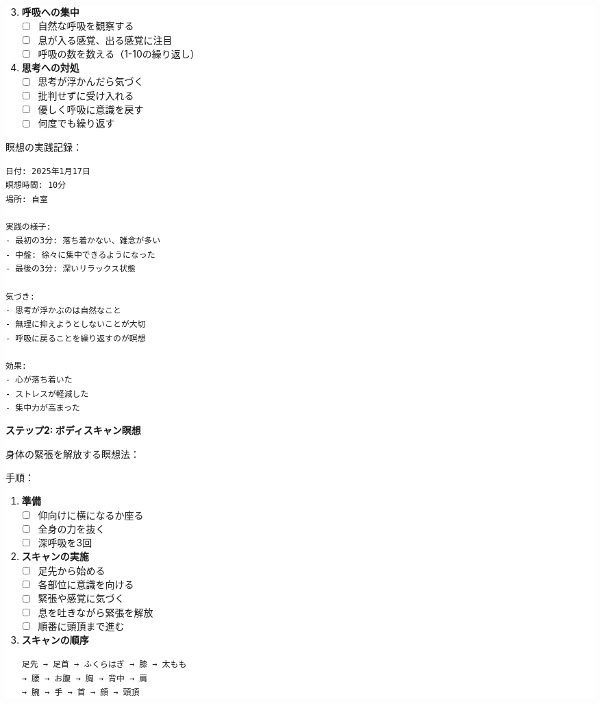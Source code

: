 3. **呼吸への集中**
   - [ ] 自然な呼吸を観察する
   - [ ] 息が入る感覚、出る感覚に注目
   - [ ] 呼吸の数を数える（1-10の繰り返し）

4. **思考への対処**
   - [ ] 思考が浮かんだら気づく
   - [ ] 批判せずに受け入れる
   - [ ] 優しく呼吸に意識を戻す
   - [ ] 何度でも繰り返す

瞑想の実践記録：

```
日付: 2025年1月17日
瞑想時間: 10分
場所: 自室

実践の様子:
- 最初の3分: 落ち着かない、雑念が多い
- 中盤: 徐々に集中できるようになった
- 最後の3分: 深いリラックス状態

気づき:
- 思考が浮かぶのは自然なこと
- 無理に抑えようとしないことが大切
- 呼吸に戻ることを繰り返すのが瞑想

効果:
- 心が落ち着いた
- ストレスが軽減した
- 集中力が高まった
```

**ステップ2: ボディスキャン瞑想**

身体の緊張を解放する瞑想法：

手順：

1. **準備**
   - [ ] 仰向けに横になるか座る
   - [ ] 全身の力を抜く
   - [ ] 深呼吸を3回

2. **スキャンの実施**
   - [ ] 足先から始める
   - [ ] 各部位に意識を向ける
   - [ ] 緊張や感覚に気づく
   - [ ] 息を吐きながら緊張を解放
   - [ ] 順番に頭頂まで進む

3. **スキャンの順序**
   ```
   足先 → 足首 → ふくらはぎ → 膝 → 太もも
   → 腰 → お腹 → 胸 → 背中 → 肩
   → 腕 → 手 → 首 → 顔 → 頭頂
   ```
